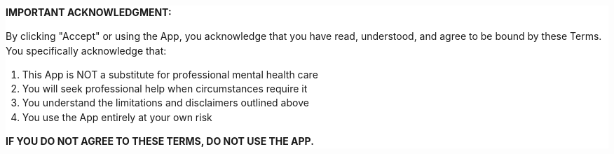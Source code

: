 
**IMPORTANT ACKNOWLEDGMENT:**

By clicking "Accept" or using the App, you acknowledge that you have read, understood, and agree to be bound by these Terms. You specifically acknowledge that:

1. This App is NOT a substitute for professional mental health care
2. You will seek professional help when circumstances require it
3. You understand the limitations and disclaimers outlined above
4. You use the App entirely at your own risk

**IF YOU DO NOT AGREE TO THESE TERMS, DO NOT USE THE APP.**
